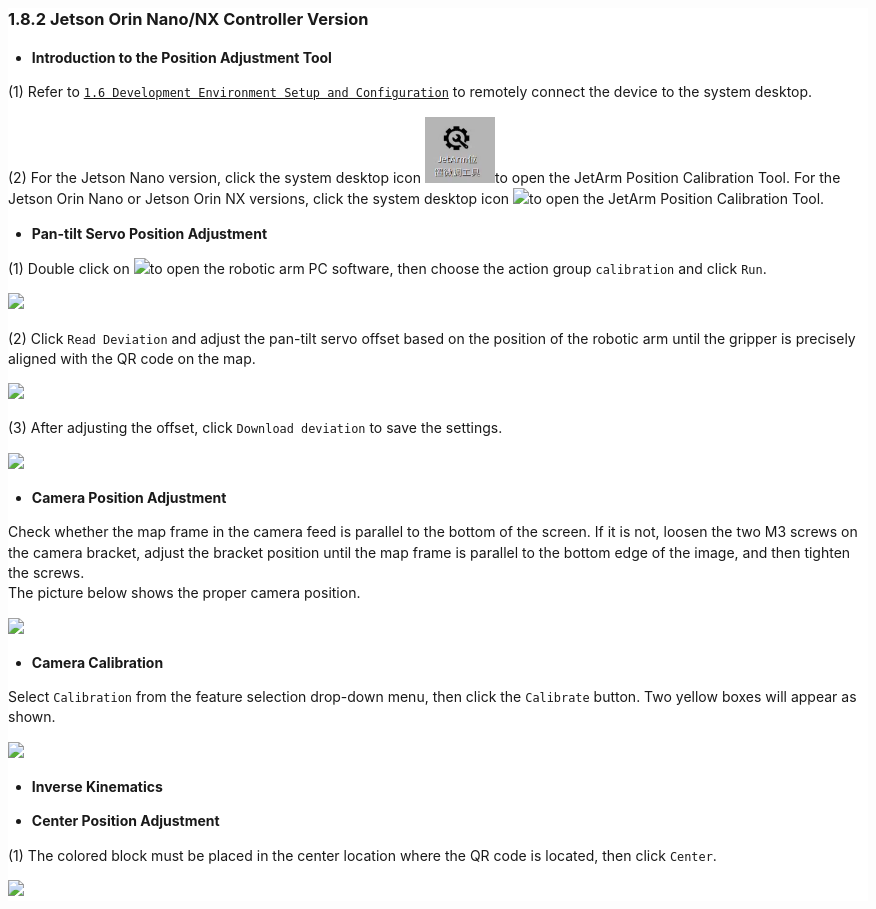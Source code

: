 ### 1.8.2 Jetson Orin Nano/NX Controller Version

* **Introduction to the Position Adjustment Tool**

(1) Refer to [`1.6 Development Environment Setup and Configuration`]() to remotely connect the device to the system desktop.

(2) For the Jetson Nano version, click the system desktop icon <img src="../_static/media/chapter_1/section_1/media/image251.png" style="width:70px" />to open the JetArm Position Calibration Tool. For the Jetson Orin Nano or Jetson Orin NX versions, click the system desktop icon <img src="../_static/media/chapter_1/section_1/media/image268.png" style="width:70px" />to open the JetArm Position Calibration Tool.



* **Pan-tilt Servo Position Adjustment**

(1) Double click on <img src="../_static/media/chapter_1/section_1/media/image269.png" style="width:70px" />to open the robotic arm PC software, then choose the action group `calibration` and click `Run`.

<img src="../_static/media/chapter_1/section_1/media/image270.png" class="common_img" />

(2) Click `Read Deviation` and adjust the pan-tilt servo offset based on the position of the robotic arm until the gripper is precisely aligned with the QR code on the map.

<img src="../_static/media/chapter_1/section_1/media/image271.png" class="common_img"  />

(3) After adjusting the offset, click `Download deviation` to save the settings.

<img src="../_static/media/chapter_1/section_1/media/image272.png" class="common_img" />

* **Camera Position Adjustment**

Check whether the map frame in the camera feed is parallel to the bottom of the screen. If it is not, loosen the two M3 screws on the camera bracket, adjust the bracket position until the map frame is parallel to the bottom edge of the image, and then tighten the screws.  
The picture below shows the proper camera position.

<img src="../_static/media/chapter_1/section_1/media/image273.png" class="common_img" />

* **Camera Calibration**

Select `Calibration` from the feature selection drop-down menu, then click the `Calibrate` button. Two yellow boxes will appear as shown.

<img src="../_static/media/chapter_1/section_1/media/image274.png" class="common_img" />

* **Inverse Kinematics**

* **Center Position Adjustment**

(1) The colored block must be placed in the center location where the QR code is located, then click `Center`.

<img src="../_static/media/chapter_1/section_1/media/image275.png" class="common_img" />
